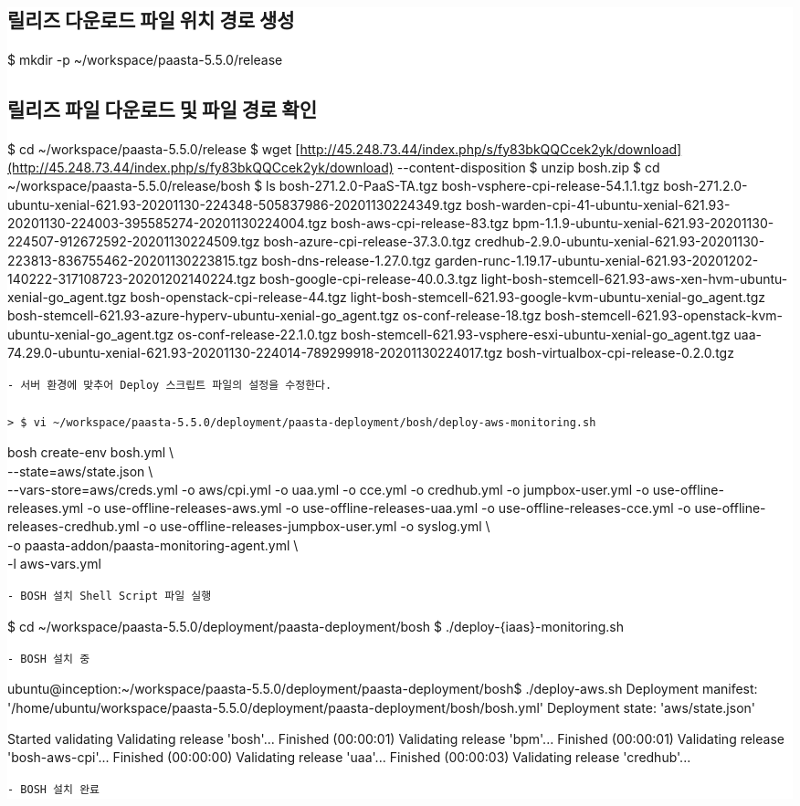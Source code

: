 ## 릴리즈 다운로드 파일 위치 경로 생성

$ mkdir -p ~/workspace/paasta-5.5.0/release

## 릴리즈 파일 다운로드 및 파일 경로 확인

$ cd ~/workspace/paasta-5.5.0/release $ wget [http://45.248.73.44/index.php/s/fy83bkQQCcek2yk/download](http://45.248.73.44/index.php/s/fy83bkQQCcek2yk/download) --content-disposition $ unzip bosh.zip $ cd ~/workspace/paasta-5.5.0/release/bosh $ ls bosh-271.2.0-PaaS-TA.tgz bosh-vsphere-cpi-release-54.1.1.tgz bosh-271.2.0-ubuntu-xenial-621.93-20201130-224348-505837986-20201130224349.tgz bosh-warden-cpi-41-ubuntu-xenial-621.93-20201130-224003-395585274-20201130224004.tgz bosh-aws-cpi-release-83.tgz bpm-1.1.9-ubuntu-xenial-621.93-20201130-224507-912672592-20201130224509.tgz bosh-azure-cpi-release-37.3.0.tgz credhub-2.9.0-ubuntu-xenial-621.93-20201130-223813-836755462-20201130223815.tgz bosh-dns-release-1.27.0.tgz garden-runc-1.19.17-ubuntu-xenial-621.93-20201202-140222-317108723-20201202140224.tgz bosh-google-cpi-release-40.0.3.tgz light-bosh-stemcell-621.93-aws-xen-hvm-ubuntu-xenial-go\_agent.tgz bosh-openstack-cpi-release-44.tgz light-bosh-stemcell-621.93-google-kvm-ubuntu-xenial-go\_agent.tgz bosh-stemcell-621.93-azure-hyperv-ubuntu-xenial-go\_agent.tgz os-conf-release-18.tgz bosh-stemcell-621.93-openstack-kvm-ubuntu-xenial-go\_agent.tgz os-conf-release-22.1.0.tgz bosh-stemcell-621.93-vsphere-esxi-ubuntu-xenial-go\_agent.tgz uaa-74.29.0-ubuntu-xenial-621.93-20201130-224014-789299918-20201130224017.tgz bosh-virtualbox-cpi-release-0.2.0.tgz

```text
- 서버 환경에 맞추어 Deploy 스크립트 파일의 설정을 수정한다. 

> $ vi ~/workspace/paasta-5.5.0/deployment/paasta-deployment/bosh/deploy-aws-monitoring.sh
```

bosh create-env bosh.yml \  
--state=aws/state.json \  
--vars-store=aws/creds.yml  -o aws/cpi.yml  -o uaa.yml  -o cce.yml  -o credhub.yml  -o jumpbox-user.yml  -o use-offline-releases.yml  -o use-offline-releases-aws.yml  -o use-offline-releases-uaa.yml  -o use-offline-releases-cce.yml  -o use-offline-releases-credhub.yml  -o use-offline-releases-jumpbox-user.yml  -o syslog.yml \  
-o paasta-addon/paasta-monitoring-agent.yml \  
-l aws-vars.yml

```text
- BOSH 설치 Shell Script 파일 실행
```

$ cd ~/workspace/paasta-5.5.0/deployment/paasta-deployment/bosh $ ./deploy-{iaas}-monitoring.sh

```text
- BOSH 설치 중
```

ubuntu@inception:~/workspace/paasta-5.5.0/deployment/paasta-deployment/bosh$ ./deploy-aws.sh Deployment manifest: '/home/ubuntu/workspace/paasta-5.5.0/deployment/paasta-deployment/bosh/bosh.yml' Deployment state: 'aws/state.json'

Started validating Validating release 'bosh'... Finished \(00:00:01\) Validating release 'bpm'... Finished \(00:00:01\) Validating release 'bosh-aws-cpi'... Finished \(00:00:00\) Validating release 'uaa'... Finished \(00:00:03\) Validating release 'credhub'...

```text
- BOSH 설치 완료
```

